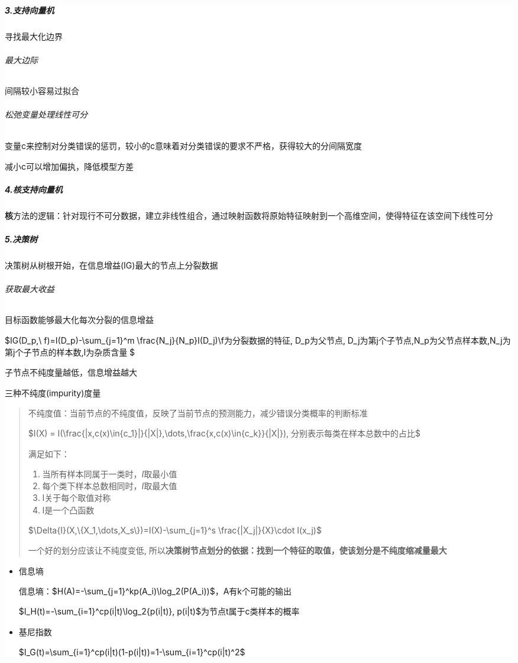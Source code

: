 ##### 3.支持向量机

寻找最大化边界

###### 最大边际

间隔较小容易过拟合

###### 松弛变量处理线性可分

变量c来控制对分类错误的惩罚，较小的c意味着对分类错误的要求不严格，获得较大的分间隔宽度

减小c可以增加偏执，降低模型方差 

##### 4.核支持向量机

**核**方法的逻辑：针对现行不可分数据，建立非线性组合，通过映射函数将原始特征映射到一个高维空间，使得特征在该空间下线性可分

##### 5.决策树

决策树从树根开始，在信息增益(IG)最大的节点上分裂数据

###### 获取最大收益

目标函数能够最大化每次分裂的信息增益

$IG(D_p,\ f)=I(D_p)-\sum_{j=1}^m \frac{N_j}{N_p}I(D_j)\\f为分裂数据的特征, D_p为父节点, D_j为第j个子节点,N_p为父节点样本数,N_j为第j个子节点的样本数,I为杂质含量 $

子节点不纯度量越低，信息增益越大

三种不纯度(impurity)度量

> 不纯度值：当前节点的不纯度值，反映了当前节点的预测能力，减少错误分类概率的判断标准
>
> $I(X) = I(\frac{|x,c(x)\in{c_1}|}{|X|},\dots,\frac{x,c(x)\in{c_k}}{|X|}), 分别表示每类在样本总数中的占比$ 
>
> 满足如下：
>
> 1. 当所有样本同属于一类时，$I$取最小值
> 2. 每个类下样本总数相同时，$I$取最大值
> 3. I关于每个取值对称
> 4. I是一个凸函数
>
> $\Delta{I}(X,\{X_1,\dots,X_s\})=I(X)-\sum_{j=1}^s \frac{|X_j|}{X}\cdot I(x_j)$ 
>
> 一个好的划分应该让不纯度变低, 所以**决策树节点划分的依据：找到一个特征的取值，使该划分是不纯度缩减量最大**



- 信息墒

  信息墒：$H(A)=-\sum_{j=1}^kp(A_i)\log_2(P(A_i))$，A有k个可能的输出

  $I_H(t)=-\sum_{i=1}^cp(i|t)\log_2{p(i|t)}, p(i|t)$为节点t属于c类样本的概率

- 基尼指数

  $I_G(t)=\sum_{i=1}^cp(i|t)(1-p(i|t))=1-\sum_{i=1}^cp(i|t)^2$
